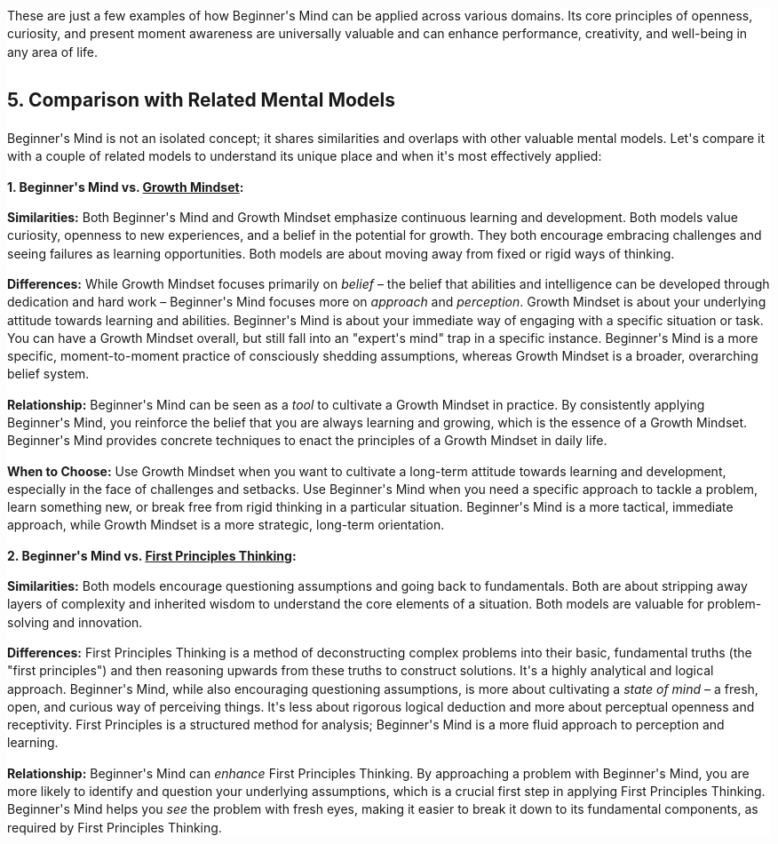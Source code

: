 These are just a few examples of how Beginner's Mind can be applied across various domains. Its core principles of openness, curiosity, and present moment awareness are universally valuable and can enhance performance, creativity, and well-being in any area of life.

## 5. Comparison with Related Mental Models

Beginner's Mind is not an isolated concept; it shares similarities and overlaps with other valuable mental models. Let's compare it with a couple of related models to understand its unique place and when it's most effectively applied:

**1. Beginner's Mind vs. [Growth Mindset](/thinking-matters/classic-mental-models/growth-mindset):**

**Similarities:** Both Beginner's Mind and Growth Mindset emphasize continuous learning and development. Both models value curiosity, openness to new experiences, and a belief in the potential for growth. They both encourage embracing challenges and seeing failures as learning opportunities.  Both models are about moving away from fixed or rigid ways of thinking.

**Differences:** While Growth Mindset focuses primarily on *belief* – the belief that abilities and intelligence can be developed through dedication and hard work – Beginner's Mind focuses more on *approach* and *perception*.  Growth Mindset is about your underlying attitude towards learning and abilities. Beginner's Mind is about your immediate way of engaging with a specific situation or task. You can have a Growth Mindset overall, but still fall into an "expert's mind" trap in a specific instance. Beginner's Mind is a more specific, moment-to-moment practice of consciously shedding assumptions, whereas Growth Mindset is a broader, overarching belief system.

**Relationship:** Beginner's Mind can be seen as a *tool* to cultivate a Growth Mindset in practice. By consistently applying Beginner's Mind, you reinforce the belief that you are always learning and growing, which is the essence of a Growth Mindset. Beginner's Mind provides concrete techniques to enact the principles of a Growth Mindset in daily life.

**When to Choose:** Use Growth Mindset when you want to cultivate a long-term attitude towards learning and development, especially in the face of challenges and setbacks. Use Beginner's Mind when you need a specific approach to tackle a problem, learn something new, or break free from rigid thinking in a particular situation. Beginner's Mind is a more tactical, immediate approach, while Growth Mindset is a more strategic, long-term orientation.

**2. Beginner's Mind vs. [First Principles Thinking](/thinking-matters/classic-mental-models/first-principles-thinking):**

**Similarities:** Both models encourage questioning assumptions and going back to fundamentals. Both are about stripping away layers of complexity and inherited wisdom to understand the core elements of a situation. Both models are valuable for problem-solving and innovation.

**Differences:** First Principles Thinking is a method of deconstructing complex problems into their basic, fundamental truths (the "first principles") and then reasoning upwards from these truths to construct solutions. It's a highly analytical and logical approach. Beginner's Mind, while also encouraging questioning assumptions, is more about cultivating a *state of mind* – a fresh, open, and curious way of perceiving things.  It's less about rigorous logical deduction and more about perceptual openness and receptivity. First Principles is a structured method for analysis; Beginner's Mind is a more fluid approach to perception and learning.

**Relationship:** Beginner's Mind can *enhance* First Principles Thinking. By approaching a problem with Beginner's Mind, you are more likely to identify and question your underlying assumptions, which is a crucial first step in applying First Principles Thinking. Beginner's Mind helps you *see* the problem with fresh eyes, making it easier to break it down to its fundamental components, as required by First Principles Thinking.
